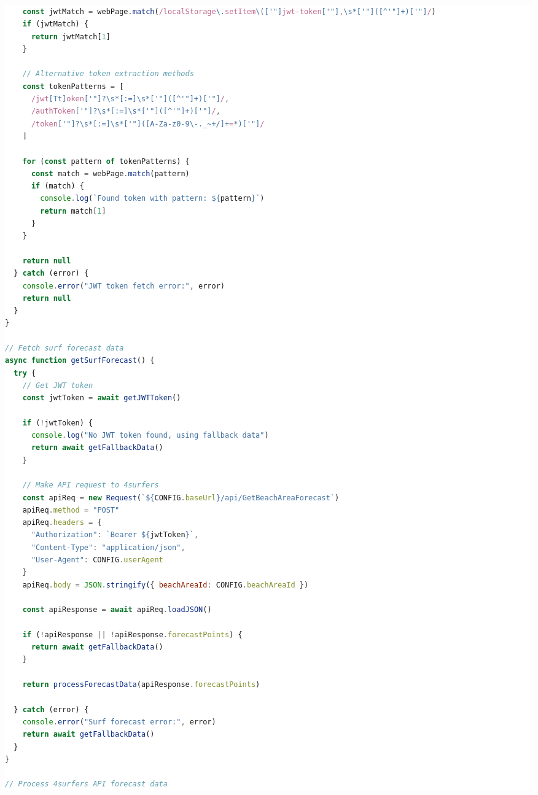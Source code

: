 ```javascript
    const jwtMatch = webPage.match(/localStorage\.setItem\(['"]jwt-token['"],\s*['"]([^'"]+)['"]/)
    if (jwtMatch) {
      return jwtMatch[1]
    }
    
    // Alternative token extraction methods
    const tokenPatterns = [
      /jwt[Tt]oken['"]?\s*[:=]\s*['"]([^'"]+)['"]/,
      /authToken['"]?\s*[:=]\s*['"]([^'"]+)['"]/,
      /token['"]?\s*[:=]\s*['"]([A-Za-z0-9\-._~+/]+=*)['"]/
    ]
    
    for (const pattern of tokenPatterns) {
      const match = webPage.match(pattern)
      if (match) {
        console.log(`Found token with pattern: ${pattern}`)
        return match[1]
      }
    }
    
    return null
  } catch (error) {
    console.error("JWT token fetch error:", error)
    return null
  }
}

// Fetch surf forecast data
async function getSurfForecast() {
  try {
    // Get JWT token
    const jwtToken = await getJWTToken()
    
    if (!jwtToken) {
      console.log("No JWT token found, using fallback data")
      return await getFallbackData()
    }
    
    // Make API request to 4surfers
    const apiReq = new Request(`${CONFIG.baseUrl}/api/GetBeachAreaForecast`)
    apiReq.method = "POST"
    apiReq.headers = {
      "Authorization": `Bearer ${jwtToken}`,
      "Content-Type": "application/json",
      "User-Agent": CONFIG.userAgent
    }
    apiReq.body = JSON.stringify({ beachAreaId: CONFIG.beachAreaId })
    
    const apiResponse = await apiReq.loadJSON()
    
    if (!apiResponse || !apiResponse.forecastPoints) {
      return await getFallbackData()
    }
    
    return processForecastData(apiResponse.forecastPoints)
    
  } catch (error) {
    console.error("Surf forecast error:", error)
    return await getFallbackData()
  }
}

// Process 4surfers API forecast data
```